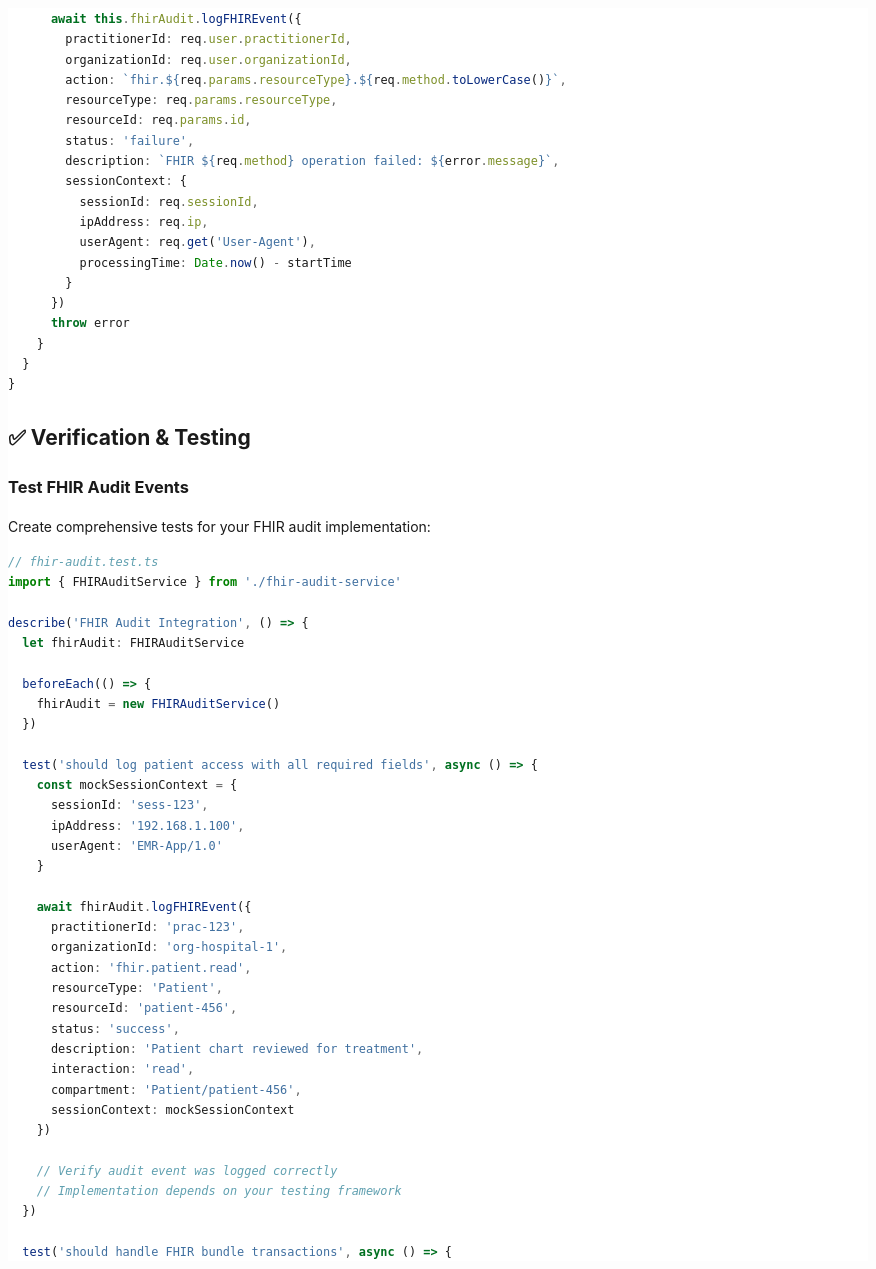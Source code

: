 ```typescript
      await this.fhirAudit.logFHIREvent({
        practitionerId: req.user.practitionerId,
        organizationId: req.user.organizationId,
        action: `fhir.${req.params.resourceType}.${req.method.toLowerCase()}`,
        resourceType: req.params.resourceType,
        resourceId: req.params.id,
        status: 'failure',
        description: `FHIR ${req.method} operation failed: ${error.message}`,
        sessionContext: {
          sessionId: req.sessionId,
          ipAddress: req.ip,
          userAgent: req.get('User-Agent'),
          processingTime: Date.now() - startTime
        }
      })
      throw error
    }
  }
}
```

## ✅ Verification & Testing

### Test FHIR Audit Events

Create comprehensive tests for your FHIR audit implementation:

```typescript
// fhir-audit.test.ts
import { FHIRAuditService } from './fhir-audit-service'

describe('FHIR Audit Integration', () => {
  let fhirAudit: FHIRAuditService

  beforeEach(() => {
    fhirAudit = new FHIRAuditService()
  })

  test('should log patient access with all required fields', async () => {
    const mockSessionContext = {
      sessionId: 'sess-123',
      ipAddress: '192.168.1.100',
      userAgent: 'EMR-App/1.0'
    }

    await fhirAudit.logFHIREvent({
      practitionerId: 'prac-123',
      organizationId: 'org-hospital-1',
      action: 'fhir.patient.read',
      resourceType: 'Patient',
      resourceId: 'patient-456',
      status: 'success',
      description: 'Patient chart reviewed for treatment',
      interaction: 'read',
      compartment: 'Patient/patient-456',
      sessionContext: mockSessionContext
    })

    // Verify audit event was logged correctly
    // Implementation depends on your testing framework
  })

  test('should handle FHIR bundle transactions', async () => {
```